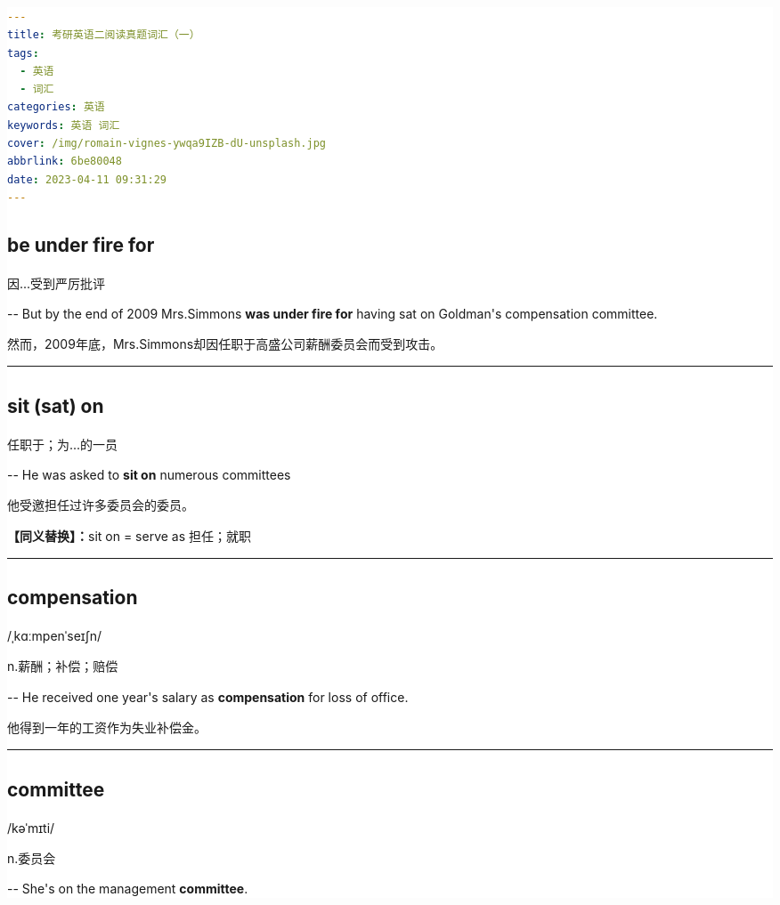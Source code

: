 ```yaml
---
title: 考研英语二阅读真题词汇（一）
tags:
  - 英语
  - 词汇
categories: 英语
keywords: 英语 词汇
cover: /img/romain-vignes-ywqa9IZB-dU-unsplash.jpg
abbrlink: 6be80048
date: 2023-04-11 09:31:29
---
```

<h2>be under fire for</h2>

因...受到严厉批评

<p align = "justify">-- But by the end of 2009 Mrs.Simmons <b>was under fire for</b> having sat on Goldman's compensation committee.</p>

然而，2009年底，Mrs.Simmons却因任职于高盛公司薪酬委员会而受到攻击。

---

<h2>sit (sat) on</h2>

任职于；为...的一员

-- He was asked to <b>sit on</b> numerous committees 

他受邀担任过许多委员会的委员。

<b>【同义替换】：</b>sit on = serve as 担任；就职

---

<div class="text">
  <div class="text1"><h2>compensation</h2></div>
  <div class="text2">/ˌkɑːmpenˈseɪʃn/</div>
</div>



n.薪酬；补偿；赔偿

-- He received one year's salary as <b>compensation</b> for loss of office.

他得到一年的工资作为失业补偿金。

---

<div class="text">
  <div class="text1"><h2>committee</h2></div>
  <div class="text2">/kəˈmɪti/</div>
</div>

n.委员会

-- She's on the management <b>committee</b>. 
